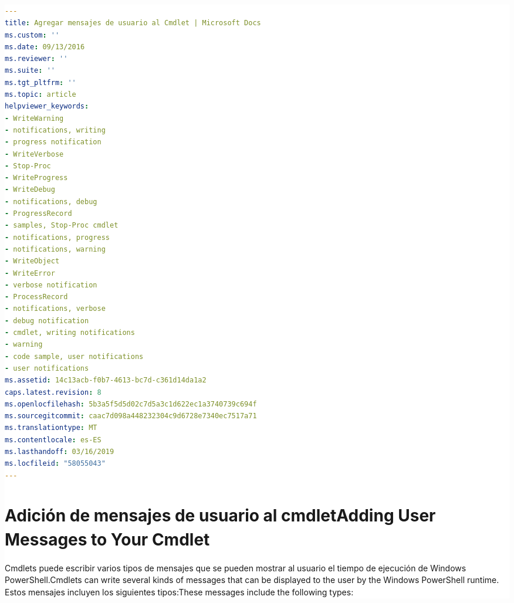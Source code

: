 ```yaml
---
title: Agregar mensajes de usuario al Cmdlet | Microsoft Docs
ms.custom: ''
ms.date: 09/13/2016
ms.reviewer: ''
ms.suite: ''
ms.tgt_pltfrm: ''
ms.topic: article
helpviewer_keywords:
- WriteWarning
- notifications, writing
- progress notification
- WriteVerbose
- Stop-Proc
- WriteProgress
- WriteDebug
- notifications, debug
- ProgressRecord
- samples, Stop-Proc cmdlet
- notifications, progress
- notifications, warning
- WriteObject
- WriteError
- verbose notification
- ProcessRecord
- notifications, verbose
- debug notification
- cmdlet, writing notifications
- warning
- code sample, user notifications
- user notifications
ms.assetid: 14c13acb-f0b7-4613-bc7d-c361d14da1a2
caps.latest.revision: 8
ms.openlocfilehash: 5b3a5f5d5d02c7d5a3c1d622ec1a3740739c694f
ms.sourcegitcommit: caac7d098a448232304c9d6728e7340ec7517a71
ms.translationtype: MT
ms.contentlocale: es-ES
ms.lasthandoff: 03/16/2019
ms.locfileid: "58055043"
---
```

# <a name="adding-user-messages-to-your-cmdlet"></a><span data-ttu-id="98b3e-102">Adición de mensajes de usuario al cmdlet</span><span class="sxs-lookup"><span data-stu-id="98b3e-102">Adding User Messages to Your Cmdlet</span></span>

<span data-ttu-id="98b3e-103">Cmdlets puede escribir varios tipos de mensajes que se pueden mostrar al usuario el tiempo de ejecución de Windows PowerShell.</span><span class="sxs-lookup"><span data-stu-id="98b3e-103">Cmdlets can write several kinds of messages that can be displayed to the user by the Windows PowerShell runtime.</span></span> <span data-ttu-id="98b3e-104">Estos mensajes incluyen los siguientes tipos:</span><span class="sxs-lookup"><span data-stu-id="98b3e-104">These messages include the following types:</span></span>
